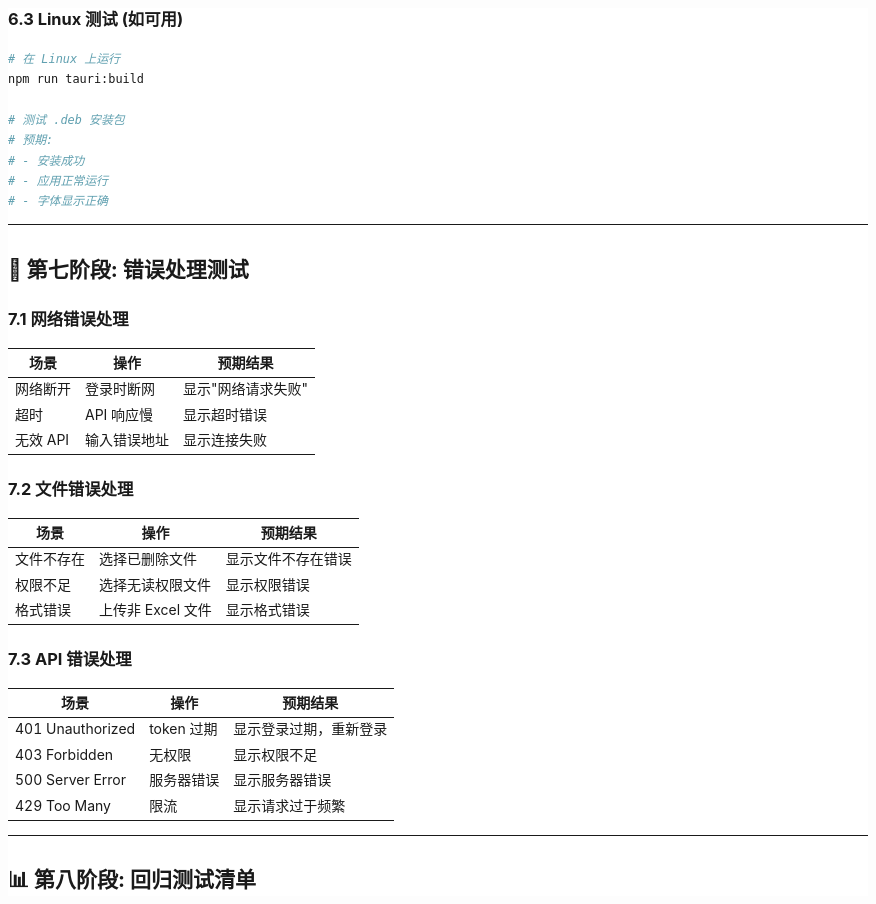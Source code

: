 ### 6.3 Linux 测试 (如可用)

```bash
# 在 Linux 上运行
npm run tauri:build

# 测试 .deb 安装包
# 预期:
# - 安装成功
# - 应用正常运行
# - 字体显示正确
```

---

## 🐛 第七阶段: 错误处理测试

### 7.1 网络错误处理

| 场景     | 操作         | 预期结果           |
| -------- | ------------ | ------------------ |
| 网络断开 | 登录时断网   | 显示"网络请求失败" |
| 超时     | API 响应慢   | 显示超时错误       |
| 无效 API | 输入错误地址 | 显示连接失败       |

### 7.2 文件错误处理

| 场景       | 操作              | 预期结果           |
| ---------- | ----------------- | ------------------ |
| 文件不存在 | 选择已删除文件    | 显示文件不存在错误 |
| 权限不足   | 选择无读权限文件  | 显示权限错误       |
| 格式错误   | 上传非 Excel 文件 | 显示格式错误       |

### 7.3 API 错误处理

| 场景             | 操作       | 预期结果               |
| ---------------- | ---------- | ---------------------- |
| 401 Unauthorized | token 过期 | 显示登录过期，重新登录 |
| 403 Forbidden    | 无权限     | 显示权限不足           |
| 500 Server Error | 服务器错误 | 显示服务器错误         |
| 429 Too Many     | 限流       | 显示请求过于频繁       |

---

## 📊 第八阶段: 回归测试清单
